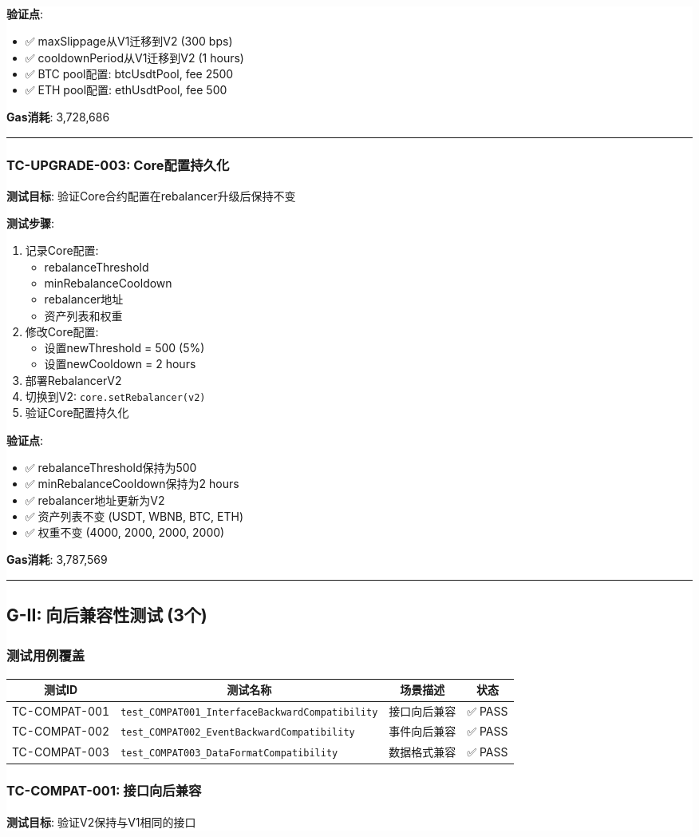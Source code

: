 **验证点**:
- ✅ maxSlippage从V1迁移到V2 (300 bps)
- ✅ cooldownPeriod从V1迁移到V2 (1 hours)
- ✅ BTC pool配置: btcUsdtPool, fee 2500
- ✅ ETH pool配置: ethUsdtPool, fee 500

**Gas消耗**: 3,728,686

---

### TC-UPGRADE-003: Core配置持久化

**测试目标**: 验证Core合约配置在rebalancer升级后保持不变

**测试步骤**:
1. 记录Core配置:
   - rebalanceThreshold
   - minRebalanceCooldown  
   - rebalancer地址
   - 资产列表和权重
2. 修改Core配置:
   - 设置newThreshold = 500 (5%)
   - 设置newCooldown = 2 hours
3. 部署RebalancerV2
4. 切换到V2: `core.setRebalancer(v2)`
5. 验证Core配置持久化

**验证点**:
- ✅ rebalanceThreshold保持为500
- ✅ minRebalanceCooldown保持为2 hours
- ✅ rebalancer地址更新为V2
- ✅ 资产列表不变 (USDT, WBNB, BTC, ETH)
- ✅ 权重不变 (4000, 2000, 2000, 2000)

**Gas消耗**: 3,787,569

---

## G-II: 向后兼容性测试 (3个)

### 测试用例覆盖

| 测试ID | 测试名称 | 场景描述 | 状态 |
|--------|---------|---------|------|
| TC-COMPAT-001 | `test_COMPAT001_InterfaceBackwardCompatibility` | 接口向后兼容 | ✅ PASS |
| TC-COMPAT-002 | `test_COMPAT002_EventBackwardCompatibility` | 事件向后兼容 | ✅ PASS |
| TC-COMPAT-003 | `test_COMPAT003_DataFormatCompatibility` | 数据格式兼容 | ✅ PASS |

### TC-COMPAT-001: 接口向后兼容

**测试目标**: 验证V2保持与V1相同的接口
